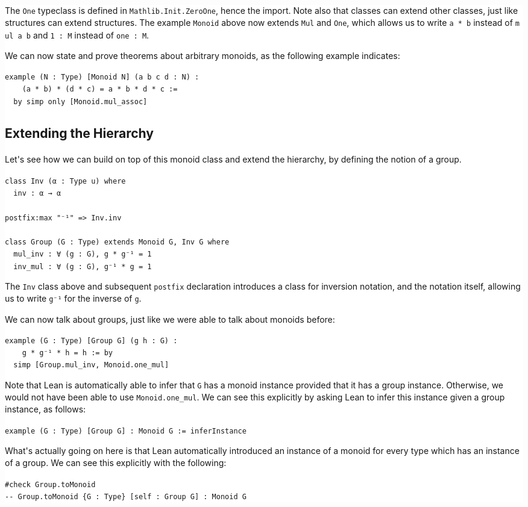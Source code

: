 The `One` typeclass is defined in `Mathlib.Init.ZeroOne`, hence the import.
Note also that classes can extend other classes, just like structures can extend structures.
The example `Monoid` above now extends `Mul` and `One`, which allows us to write `a * b` instead of `mul a b` and `1 : M` instead of `one : M`.

We can now state and prove theorems about arbitrary monoids, as the following example indicates:
```lean
example (N : Type) [Monoid N] (a b c d : N) : 
    (a * b) * (d * c) = a * b * d * c := 
  by simp only [Monoid.mul_assoc]
```

## Extending the Hierarchy

Let's see how we can build on top of this monoid class and extend the hierarchy, by defining the notion of a group.

```lean
class Inv (α : Type u) where
  inv : α → α

postfix:max "⁻¹" => Inv.inv

class Group (G : Type) extends Monoid G, Inv G where
  mul_inv : ∀ (g : G), g * g⁻¹ = 1
  inv_mul : ∀ (g : G), g⁻¹ * g = 1
```

The `Inv` class above and subsequent `postfix` declaration introduces a class for inversion notation, and the notation itself, allowing us to write `g⁻¹` for the inverse of `g`.

We can now talk about groups, just like we were able to talk about monoids before:

```lean
example (G : Type) [Group G] (g h : G) : 
    g * g⁻¹ * h = h := by 
  simp [Group.mul_inv, Monoid.one_mul]
```

Note that Lean is automatically able to infer that `G` has a monoid instance provided that it has a group instance.
Otherwise, we would not have been able to use `Monoid.one_mul`.
We can see this explicitly by asking Lean to infer this instance given a group instance, as follows:

```lean
example (G : Type) [Group G] : Monoid G := inferInstance
```

What's actually going on here is that Lean automatically introduced an instance of a monoid for every type which has an instance of a group.
We can see this explicitly with the following:
```lean
#check Group.toMonoid
-- Group.toMonoid {G : Type} [self : Group G] : Monoid G
```
